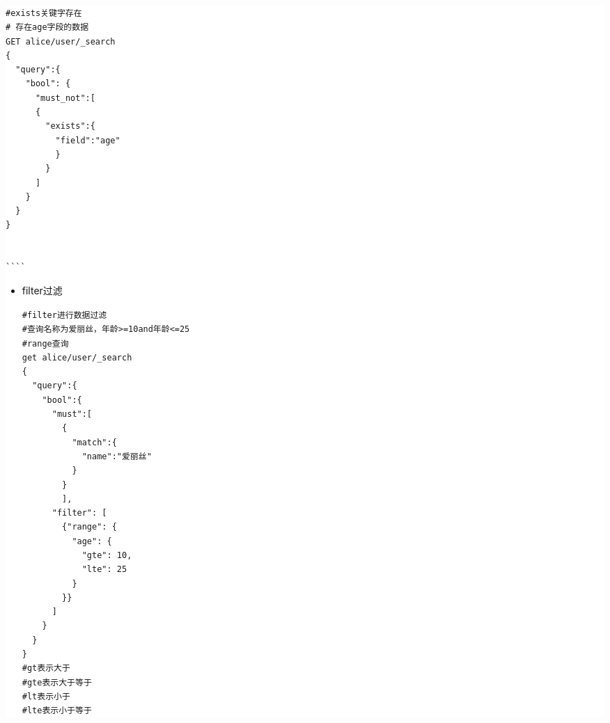     #exists关键字存在
    # 存在age字段的数据
    GET alice/user/_search
    {
      "query":{
        "bool": {
          "must_not":[
          {
            "exists":{
              "field":"age"
              }
            }
          ]
        }
      }
    }
    
    
    ````
  
  - filter过滤

    ````shell
    #filter进行数据过滤
    #查询名称为爱丽丝，年龄>=10and年龄<=25
    #range查询
    get alice/user/_search
    {
      "query":{
        "bool":{
          "must":[
            {
              "match":{
                "name":"爱丽丝"
              }
            }
            ],
          "filter": [
            {"range": {
              "age": {
                "gte": 10,
                "lte": 25
              }
            }}
          ]
        }
      }
    }
    #gt表示大于
    #gte表示大于等于
    #lt表示小于
    #lte表示小于等于
    ````
  